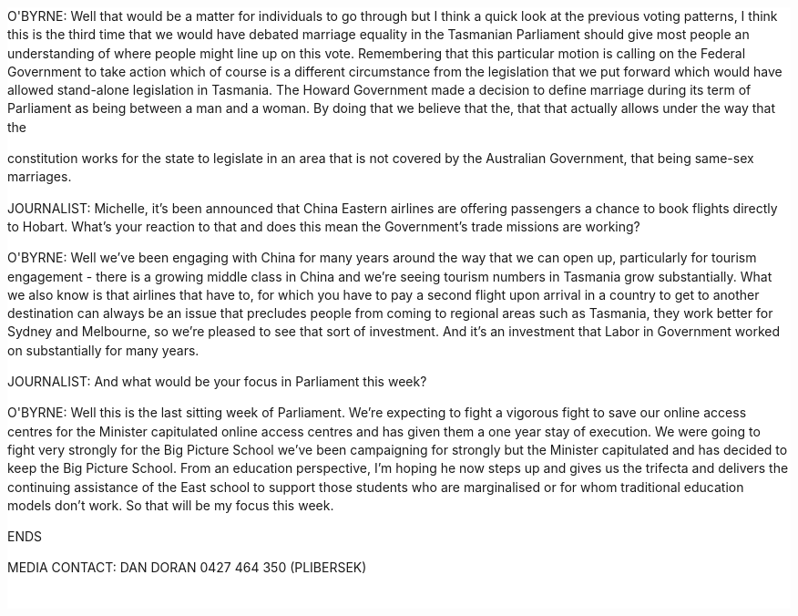  O'BYRNE: Well that would be a matter for individuals to go through but I think a quick  look at the previous voting patterns, I think this is the third time that we would have  debated marriage equality in the Tasmanian Parliament should give most people an  understanding of where people might line up on this vote. Remembering that this  particular motion is calling on the Federal Government to take action which of course is  a different circumstance from the legislation that we put forward which would have  allowed stand-alone legislation in Tasmania. The Howard Government made a decision  to define marriage during its term of Parliament as being between a man and a woman.  By doing that we believe that the, that that actually allows under the way that the 

 constitution works for the state to legislate in an area that is not covered by the  Australian Government, that being same-sex marriages.     

 JOURNALIST: Michelle, it’s been announced that China Eastern airlines are offering  passengers a chance to book flights directly to Hobart. What’s your reaction to that and  does this mean the Government’s trade missions are working?    

 O'BYRNE: Well we’ve been engaging with China for many years around the way that  we can open up, particularly for tourism engagement - there is a growing middle class  in China and we’re seeing tourism numbers in Tasmania grow substantially. What we  also know is that airlines that have to, for which you have to pay a second flight upon  arrival in a country to get to another destination can always be an issue that precludes  people from coming to regional areas such as Tasmania, they work better for Sydney  and Melbourne, so we’re pleased to see that sort of investment. And it’s an investment  that Labor in Government worked on substantially for many years.     

 JOURNALIST: And what would be your focus in Parliament this week?     

 O'BYRNE: Well this is the last sitting week of Parliament. We’re expecting to fight a  vigorous fight to save our online access centres for the Minister capitulated online  access centres and has given them a one year stay of execution. We were going to fight  very strongly for the Big Picture School we’ve been campaigning for strongly but the  Minister capitulated and has decided to keep the Big Picture School. From an education  perspective, I’m hoping he now steps up and gives us the trifecta and delivers the  continuing assistance of the East school to support those students who are  marginalised or for whom traditional education models don’t work. So that will be my  focus this week.     

 ENDS    

 MEDIA CONTACT:  DAN DORAN 0427 464 350 (PLIBERSEK)   

  

